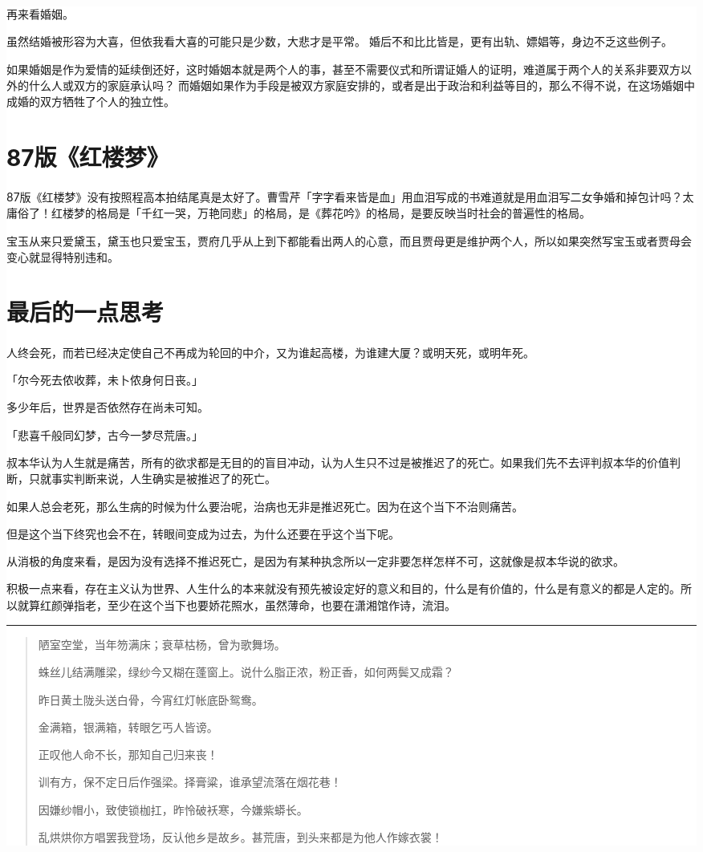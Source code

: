 再来看婚姻。

虽然结婚被形容为大喜，但依我看大喜的可能只是少数，大悲才是平常。
婚后不和比比皆是，更有出轨、嫖娼等，身边不乏这些例子。

如果婚姻是作为爱情的延续倒还好，这时婚姻本就是两个人的事，甚至不需要仪式和所谓证婚人的证明，难道属于两个人的关系非要双方以外的什么人或双方的家庭承认吗？
而婚姻如果作为手段是被双方家庭安排的，或者是出于政治和利益等目的，那么不得不说，在这场婚姻中成婚的双方牺牲了个人的独立性。

# 87版《红楼梦》

87版《红楼梦》没有按照程高本拍结尾真是太好了。曹雪芹「字字看来皆是血」用血泪写成的书难道就是用血泪写二女争婚和掉包计吗？太庸俗了！红楼梦的格局是「千红一哭，万艳同悲」的格局，是《葬花吟》的格局，是要反映当时社会的普遍性的格局。

宝玉从来只爱黛玉，黛玉也只爱宝玉，贾府几乎从上到下都能看出两人的心意，而且贾母更是维护两个人，所以如果突然写宝玉或者贾母会变心就显得特别违和。

# 最后的一点思考

人终会死，而若已经决定使自己不再成为轮回的中介，又为谁起高楼，为谁建大厦？或明天死，或明年死。

「尔今死去侬收葬，未卜侬身何日丧。」

多少年后，世界是否依然存在尚未可知。

「悲喜千般同幻梦，古今一梦尽荒唐。」

叔本华认为人生就是痛苦，所有的欲求都是无目的的盲目冲动，认为人生只不过是被推迟了的死亡。如果我们先不去评判叔本华的价值判断，只就事实判断来说，人生确实是被推迟了的死亡。

如果人总会老死，那么生病的时候为什么要治呢，治病也无非是推迟死亡。因为在这个当下不治则痛苦。

但是这个当下终究也会不在，转眼间变成为过去，为什么还要在乎这个当下呢。

从消极的角度来看，是因为没有选择不推迟死亡，是因为有某种执念所以一定非要怎样怎样不可，这就像是叔本华说的欲求。

积极一点来看，存在主义认为世界、人生什么的本来就没有预先被设定好的意义和目的，什么是有价值的，什么是有意义的都是人定的。所以就算红颜弹指老，至少在这个当下也要娇花照水，虽然薄命，也要在潇湘馆作诗，流泪。

----------------

>陋室空堂，当年笏满床；衰草枯杨，曾为歌舞场。
>
>蛛丝儿结满雕梁，绿纱今又糊在蓬窗上。说什么脂正浓，粉正香，如何两鬓又成霜？
>
>昨日黄土陇头送白骨，今宵红灯帐底卧鸳鸯。
>
>金满箱，银满箱，转眼乞丐人皆谤。
>
>正叹他人命不长，那知自己归来丧！
>
>训有方，保不定日后作强梁。择膏粱，谁承望流落在烟花巷！
>
>因嫌纱帽小，致使锁枷扛，昨怜破袄寒，今嫌紫蟒长。
>
>乱烘烘你方唱罢我登场，反认他乡是故乡。甚荒唐，到头来都是为他人作嫁衣裳！

[^course]: [紅樓夢 07. 讖語式的表達策略 I : 讖謠、詩讖 (一)](https://youtu.be/suRabpvvNNg?t=3740)

[^neize]: [《礼记·内则》](https://ctext.org/liji/nei-ze/zh)

[^hegel-love]: 黑格尔.黑格尔著作集 第7卷 法哲学原理.人民出版社.304

[^schopenhauer-511]: 叔本华.作为意志和表象的世界.商务印书馆.1982年11月第1版.511

[^schopenhauer-517]: 叔本华.作为意志和表象的世界.商务印书馆.1982年11月第1版.517